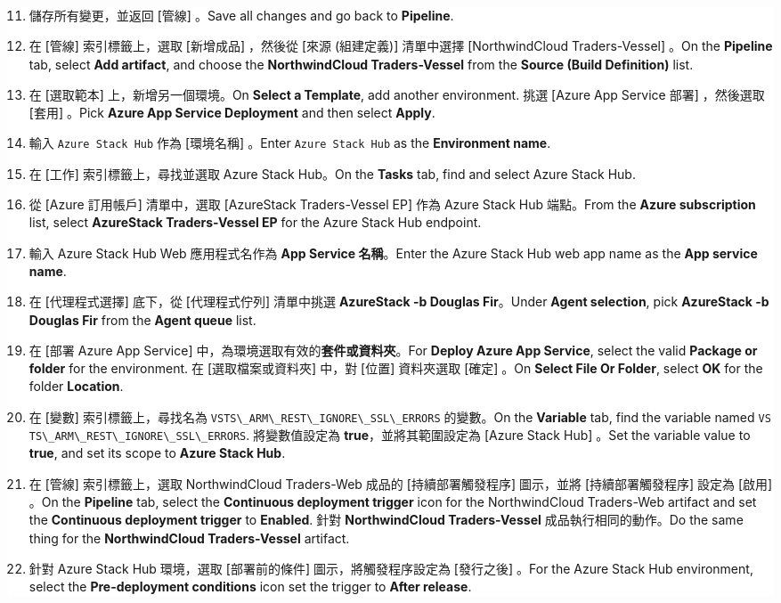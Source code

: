 11. <span data-ttu-id="4b20e-287">儲存所有變更，並返回 [管線]  。</span><span class="sxs-lookup"><span data-stu-id="4b20e-287">Save all changes and go back to **Pipeline**.</span></span>

12. <span data-ttu-id="4b20e-288">在 [管線]  索引標籤上，選取 [新增成品]  ，然後從 [來源 (組建定義)]  清單中選擇 [NorthwindCloud Traders-Vessel]  。</span><span class="sxs-lookup"><span data-stu-id="4b20e-288">On the **Pipeline** tab, select **Add artifact**, and choose the **NorthwindCloud Traders-Vessel** from the **Source (Build Definition)** list.</span></span>

13. <span data-ttu-id="4b20e-289">在 [選取範本]  上，新增另一個環境。</span><span class="sxs-lookup"><span data-stu-id="4b20e-289">On **Select a Template**, add another environment.</span></span> <span data-ttu-id="4b20e-290">挑選 [Azure App Service 部署]  ，然後選取 [套用]  。</span><span class="sxs-lookup"><span data-stu-id="4b20e-290">Pick **Azure App Service Deployment** and then select **Apply**.</span></span>

14. <span data-ttu-id="4b20e-291">輸入 `Azure Stack Hub` 作為 [環境名稱]  。</span><span class="sxs-lookup"><span data-stu-id="4b20e-291">Enter `Azure Stack Hub` as the **Environment name**.</span></span>

15. <span data-ttu-id="4b20e-292">在 [工作]  索引標籤上，尋找並選取 Azure Stack Hub。</span><span class="sxs-lookup"><span data-stu-id="4b20e-292">On the **Tasks** tab, find and select Azure Stack Hub.</span></span>

16. <span data-ttu-id="4b20e-293">從 [Azure 訂用帳戶]  清單中，選取 [AzureStack Traders-Vessel EP]  作為 Azure Stack Hub 端點。</span><span class="sxs-lookup"><span data-stu-id="4b20e-293">From the **Azure subscription** list, select **AzureStack Traders-Vessel EP** for the Azure Stack Hub endpoint.</span></span>

17. <span data-ttu-id="4b20e-294">輸入 Azure Stack Hub Web 應用程式名作為 **App Service 名稱**。</span><span class="sxs-lookup"><span data-stu-id="4b20e-294">Enter the Azure Stack Hub web app name as the **App service name**.</span></span>

18. <span data-ttu-id="4b20e-295">在 [代理程式選擇]  底下，從 [代理程式佇列]  清單中挑選 **AzureStack -b Douglas Fir**。</span><span class="sxs-lookup"><span data-stu-id="4b20e-295">Under **Agent selection**, pick **AzureStack -b Douglas Fir** from the **Agent queue** list.</span></span>

19. <span data-ttu-id="4b20e-296">在 [部署 Azure App Service]  中，為環境選取有效的**套件或資料夾**。</span><span class="sxs-lookup"><span data-stu-id="4b20e-296">For **Deploy Azure App Service**, select the valid **Package or folder** for the environment.</span></span> <span data-ttu-id="4b20e-297">在 [選取檔案或資料夾]  中，對 [位置]  資料夾選取 [確定]  。</span><span class="sxs-lookup"><span data-stu-id="4b20e-297">On **Select File Or Folder**, select **OK** for the folder **Location**.</span></span>

20. <span data-ttu-id="4b20e-298">在 [變數]  索引標籤上，尋找名為 `VSTS\_ARM\_REST\_IGNORE\_SSL\_ERRORS` 的變數。</span><span class="sxs-lookup"><span data-stu-id="4b20e-298">On the **Variable** tab, find the variable named `VSTS\_ARM\_REST\_IGNORE\_SSL\_ERRORS`.</span></span> <span data-ttu-id="4b20e-299">將變數值設定為 **true**，並將其範圍設定為 [Azure Stack Hub]  。</span><span class="sxs-lookup"><span data-stu-id="4b20e-299">Set the variable value to **true**, and set its scope to **Azure Stack Hub**.</span></span>

21. <span data-ttu-id="4b20e-300">在 [管線]  索引標籤上，選取 NorthwindCloud Traders-Web 成品的 [持續部署觸發程序]  圖示，並將 [持續部署觸發程序]  設定為 [啟用]  。</span><span class="sxs-lookup"><span data-stu-id="4b20e-300">On the **Pipeline** tab, select the **Continuous deployment trigger** icon for the NorthwindCloud Traders-Web artifact and set the **Continuous deployment trigger** to **Enabled**.</span></span> <span data-ttu-id="4b20e-301">針對 **NorthwindCloud Traders-Vessel** 成品執行相同的動作。</span><span class="sxs-lookup"><span data-stu-id="4b20e-301">Do the same thing for the **NorthwindCloud Traders-Vessel** artifact.</span></span>

22. <span data-ttu-id="4b20e-302">針對 Azure Stack Hub 環境，選取 [部署前的條件]  圖示，將觸發程序設定為 [發行之後]  。</span><span class="sxs-lookup"><span data-stu-id="4b20e-302">For the Azure Stack Hub environment, select the **Pre-deployment conditions** icon set the trigger to **After release**.</span></span>
